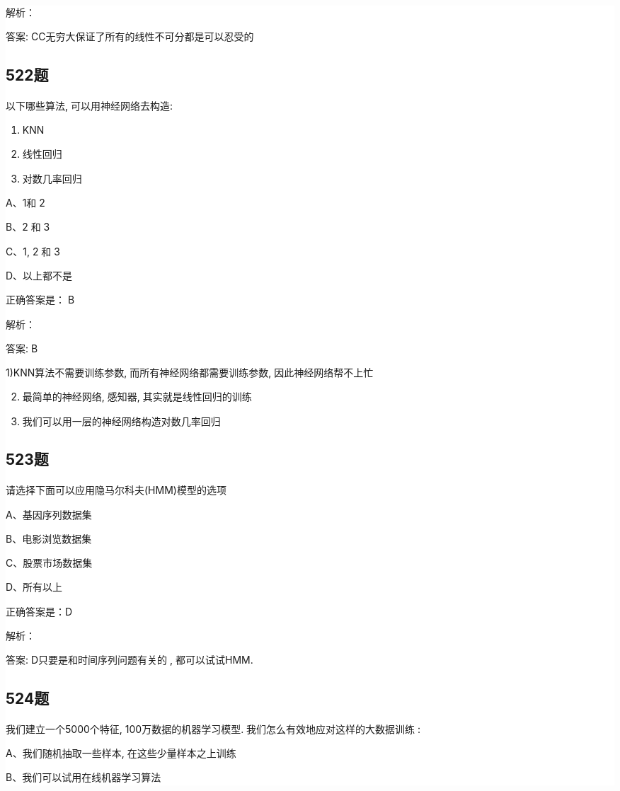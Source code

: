 解析：

答案: CC无穷大保证了所有的线性不可分都是可以忍受的

## 522题

以下哪些算法, 可以用神经网络去构造:

1) KNN

2) 线性回归

3) 对数几率回归

A、1和 2

B、2 和 3

C、1, 2 和 3

D、以上都不是



正确答案是： B

解析：

答案: B 

1)KNN算法不需要训练参数, 而所有神经网络都需要训练参数, 因此神经网络帮不上忙

2) 最简单的神经网络, 感知器, 其实就是线性回归的训练

3) 我们可以用一层的神经网络构造对数几率回归

## 523题

请选择下面可以应用隐马尔科夫(HMM)模型的选项

A、基因序列数据集

B、电影浏览数据集

C、股票市场数据集

D、所有以上



正确答案是：D

解析：

答案: D只要是和时间序列问题有关的 , 都可以试试HMM.

## 524题

我们建立一个5000个特征, 100万数据的机器学习模型. 我们怎么有效地应对这样的大数据训练 :

A、我们随机抽取一些样本, 在这些少量样本之上训练

B、我们可以试用在线机器学习算法

